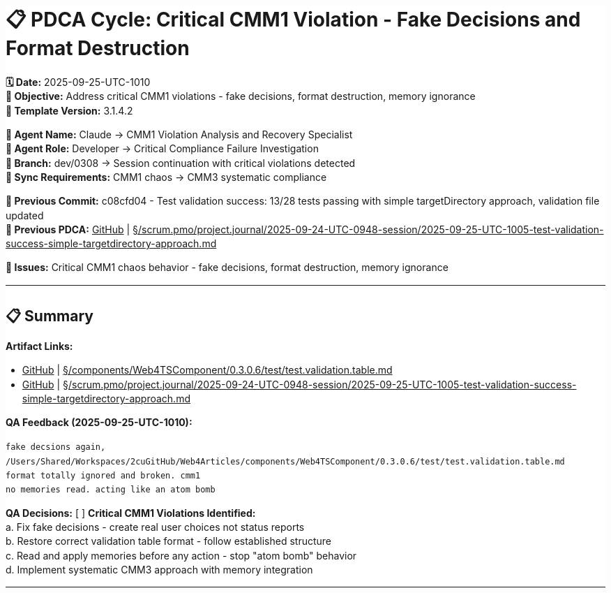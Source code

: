 # 📋 **PDCA Cycle: Critical CMM1 Violation - Fake Decisions and Format Destruction**

**🗓️ Date:** 2025-09-25-UTC-1010  
**🎯 Objective:** Address critical CMM1 violations - fake decisions, format destruction, memory ignorance  
**🎯 Template Version:** 3.1.4.2  

**👤 Agent Name:** Claude → CMM1 Violation Analysis and Recovery Specialist  
**👤 Agent Role:** Developer → Critical Compliance Failure Investigation  
**👤 Branch:** dev/0308 → Session continuation with critical violations detected  
**🔄 Sync Requirements:** CMM1 chaos → CMM3 systematic compliance  

**📎 Previous Commit:** c08cfd04 - Test validation success: 13/28 tests passing with simple targetDirectory approach, validation file updated  
**🔗 Previous PDCA:** [GitHub](https://github.com/Cerulean-Circle-GmbH/Web4Articles/blob/dev/0308/scrum.pmo/project.journal/2025-09-24-UTC-0948-session/2025-09-25-UTC-1005-test-validation-success-simple-targetdirectory-approach.md) | [§/scrum.pmo/project.journal/2025-09-24-UTC-0948-session/2025-09-25-UTC-1005-test-validation-success-simple-targetdirectory-approach.md](2025-09-25-UTC-1005-test-validation-success-simple-targetdirectory-approach.md)

**🚨 Issues:** Critical CMM1 chaos behavior - fake decisions, format destruction, memory ignorance

---

## **📋 Summary**

**Artifact Links:**
- [GitHub](https://github.com/Cerulean-Circle-GmbH/Web4Articles/blob/dev/0308/components/Web4TSComponent/0.3.0.6/test/test.validation.table.md) | [§/components/Web4TSComponent/0.3.0.6/test/test.validation.table.md](../../../components/Web4TSComponent/0.3.0.6/test/test.validation.table.md)
- [GitHub](https://github.com/Cerulean-Circle-GmbH/Web4Articles/blob/dev/0308/scrum.pmo/project.journal/2025-09-24-UTC-0948-session/2025-09-25-UTC-1005-test-validation-success-simple-targetdirectory-approach.md) | [§/scrum.pmo/project.journal/2025-09-24-UTC-0948-session/2025-09-25-UTC-1005-test-validation-success-simple-targetdirectory-approach.md](2025-09-25-UTC-1005-test-validation-success-simple-targetdirectory-approach.md)

**QA Feedback (2025-09-25-UTC-1010):**
```
fake decsions again, 
/Users/Shared/Workspaces/2cuGitHub/Web4Articles/components/Web4TSComponent/0.3.0.6/test/test.validation.table.md
format totally ignored and broken. cmm1
no memories read. acting like an atom bomb
```

**QA Decisions:**
[ ] **Critical CMM1 Violations Identified:**  
a. Fix fake decisions - create real user choices not status reports  
b. Restore correct validation table format - follow established structure  
c. Read and apply memories before any action - stop "atom bomb" behavior  
d. Implement systematic CMM3 approach with memory integration  

---